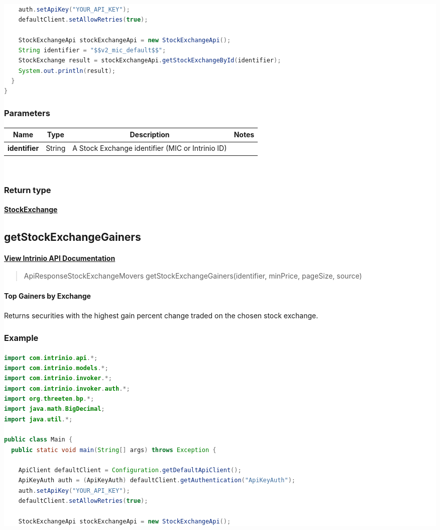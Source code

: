 ```java
    auth.setApiKey("YOUR_API_KEY");
    defaultClient.setAllowRetries(true);

    StockExchangeApi stockExchangeApi = new StockExchangeApi();
    String identifier = "$$v2_mic_default$$";
    StockExchange result = stockExchangeApi.getStockExchangeById(identifier);
    System.out.println(result);
  }
}
```

[//]: # (END_CODE_EXAMPLE)

### Parameters

[//]: # (START_PARAMETERS)


Name | Type | Description  | Notes
------------- | ------------- | ------------- | -------------
 **identifier** | String| A Stock Exchange identifier (MIC or Intrinio ID) | &nbsp;
<br/>

[//]: # (END_PARAMETERS)

### Return type

[**StockExchange**](StockExchange.md)

[//]: # (END_OPERATION)


[//]: # (START_OPERATION)

[//]: # (CLASS:StockExchangeApi)

[//]: # (METHOD:getStockExchangeGainers)

[//]: # (RETURN_TYPE:ApiResponseStockExchangeMovers)

[//]: # (RETURN_TYPE_KIND:object)

[//]: # (RETURN_TYPE_DOC:ApiResponseStockExchangeMovers.md)

[//]: # (OPERATION:getStockExchangeGainers_v2)

[//]: # (ENDPOINT:/stock_exchanges/{identifier}/gainers)

[//]: # (DOCUMENT_LINK:StockExchangeApi.md#getStockExchangeGainers)

<a name="getStockExchangeGainers"></a>
## **getStockExchangeGainers**

[**View Intrinio API Documentation**](https://docs.intrinio.com/documentation/java/getStockExchangeGainers_v2)

[//]: # (START_OVERVIEW)

> ApiResponseStockExchangeMovers getStockExchangeGainers(identifier, minPrice, pageSize, source)

#### Top Gainers by Exchange


Returns securities with the highest gain percent change traded on the chosen stock exchange.

[//]: # (END_OVERVIEW)

### Example

[//]: # (START_CODE_EXAMPLE)

```java
import com.intrinio.api.*;
import com.intrinio.models.*;
import com.intrinio.invoker.*;
import com.intrinio.invoker.auth.*;
import org.threeten.bp.*;
import java.math.BigDecimal;
import java.util.*;

public class Main {
  public static void main(String[] args) throws Exception {

    ApiClient defaultClient = Configuration.getDefaultApiClient();
    ApiKeyAuth auth = (ApiKeyAuth) defaultClient.getAuthentication("ApiKeyAuth");
    auth.setApiKey("YOUR_API_KEY");
    defaultClient.setAllowRetries(true);

    StockExchangeApi stockExchangeApi = new StockExchangeApi();
```

[//]: # (METHOD:getAllStockExchanges)
[//]: # (RETURN_TYPE:ApiResponseStockExchanges)
[//]: # (RETURN_TYPE_DOC:ApiResponseStockExchanges.md)
[//]: # (OPERATION:getAllStockExchanges_v2)
[//]: # (ENDPOINT:/stock_exchanges)
[//]: # (DOCUMENT_LINK:StockExchangeApi.md#getAllStockExchanges)
[//]: # (METHOD:getStockExchangeById)
[//]: # (RETURN_TYPE:StockExchange)
[//]: # (RETURN_TYPE_DOC:StockExchange.md)
[//]: # (OPERATION:getStockExchangeById_v2)
[//]: # (ENDPOINT:/stock_exchanges/{identifier})
[//]: # (DOCUMENT_LINK:StockExchangeApi.md#getStockExchangeById)
[//]: # (METHOD:getStockExchangeLosers)
[//]: # (OPERATION:getStockExchangeLosers_v2)
[//]: # (ENDPOINT:/stock_exchanges/{identifier}/losers)
[//]: # (DOCUMENT_LINK:StockExchangeApi.md#getStockExchangeLosers)
[//]: # (METHOD:getStockExchangePriceAdjustments)
[//]: # (RETURN_TYPE:ApiResponseStockExchangeStockPriceAdjustments)
[//]: # (RETURN_TYPE_DOC:ApiResponseStockExchangeStockPriceAdjustments.md)
[//]: # (OPERATION:getStockExchangePriceAdjustments_v2)
[//]: # (ENDPOINT:/stock_exchanges/{identifier}/prices/adjustments)
[//]: # (DOCUMENT_LINK:StockExchangeApi.md#getStockExchangePriceAdjustments)
[//]: # (METHOD:getStockExchangePrices)
[//]: # (RETURN_TYPE:ApiResponseStockExchangeStockPrices)
[//]: # (RETURN_TYPE_DOC:ApiResponseStockExchangeStockPrices.md)
[//]: # (OPERATION:getStockExchangePrices_v2)
[//]: # (ENDPOINT:/stock_exchanges/{identifier}/prices)
[//]: # (DOCUMENT_LINK:StockExchangeApi.md#getStockExchangePrices)
[//]: # (METHOD:getStockExchangeQuote)
[//]: # (RETURN_TYPE:ApiResponseStockExchangeQuote)
[//]: # (RETURN_TYPE_DOC:ApiResponseStockExchangeQuote.md)
[//]: # (OPERATION:getStockExchangeQuote_v2)
[//]: # (ENDPOINT:/stock_exchanges/{identifier}/quote)
[//]: # (DOCUMENT_LINK:StockExchangeApi.md#getStockExchangeQuote)
[//]: # (METHOD:getStockExchangeRealtimePrices)
[//]: # (RETURN_TYPE:ApiResponseStockExchangeRealtimeStockPrices)
[//]: # (RETURN_TYPE_DOC:ApiResponseStockExchangeRealtimeStockPrices.md)
[//]: # (OPERATION:getStockExchangeRealtimePrices_v2)
[//]: # (ENDPOINT:/stock_exchanges/{identifier}/prices/realtime)
[//]: # (DOCUMENT_LINK:StockExchangeApi.md#getStockExchangeRealtimePrices)
[//]: # (METHOD:getStockExchangeSecurities)
[//]: # (RETURN_TYPE:ApiResponseStockExchangeSecurities)
[//]: # (RETURN_TYPE_DOC:ApiResponseStockExchangeSecurities.md)
[//]: # (OPERATION:getStockExchangeSecurities_v2)
[//]: # (ENDPOINT:/stock_exchanges/{identifier}/securities)
[//]: # (DOCUMENT_LINK:StockExchangeApi.md#getStockExchangeSecurities)